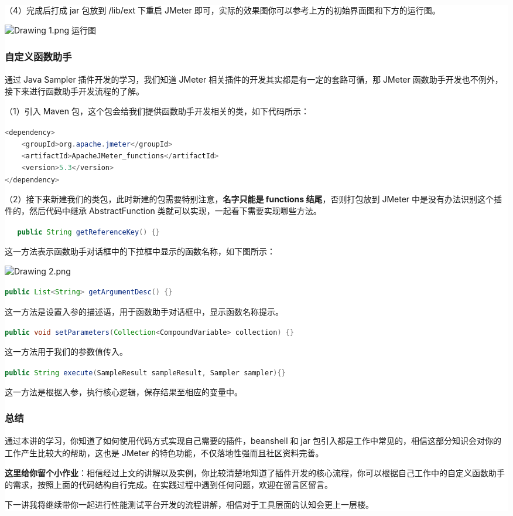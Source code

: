 （4）完成后打成 jar 包放到 /lib/ext 下重启 JMeter 即可，实际的效果图你可以参考上方的初始界面图和下方的运行图。

<Image alt="Drawing 1.png" src="https://s0.lgstatic.com/i/image2/M01/06/8C/Cip5yGAFPBOAecdTAAC22dYxB2Q653.png"/>  
运行图

### 自定义函数助手

通过 Java Sampler 插件开发的学习，我们知道 JMeter 相关插件的开发其实都是有一定的套路可循，那 JMeter 函数助手开发也不例外，接下来进行函数助手开发流程的了解。

（1）引入 Maven 包，这个包会给我们提供函数助手开发相关的类，如下代码所示：

```java
<dependency>
    <groupId>org.apache.jmeter</groupId>
    <artifactId>ApacheJMeter_functions</artifactId>
    <version>5.3</version>
</dependency>
```

（2）接下来新建我们的类包，此时新建的包需要特别注意，**名字只能是 functions 结尾**，否则打包放到 JMeter 中是没有办法识别这个插件的，然后代码中继承 AbstractFunction 类就可以实现，一起看下需要实现哪些方法。

```java
   public String getReferenceKey() {}
```

这一方法表示函数助手对话框中的下拉框中显示的函数名称，如下图所示：

<Image alt="Drawing 2.png" src="https://s0.lgstatic.com/i/image2/M01/06/8C/Cip5yGAFPB6ADKzZAAB86ItSH7Q951.png"/>

```java
public List<String> getArgumentDesc() {}
```

这一方法是设置入参的描述语，用于函数助手对话框中，显示函数名称提示。

```java
public void setParameters(Collection<CompoundVariable> collection) {}
```

这一方法用于我们的参数值传入。

```java
public String execute(SampleResult sampleResult, Sampler sampler){}
```

这一方法是根据入参，执行核心逻辑，保存结果至相应的变量中。

### 总结

通过本讲的学习，你知道了如何使用代码方式实现自己需要的插件，beanshell 和 jar 包引入都是工作中常见的，相信这部分知识会对你的工作产生比较大的帮助，这也是 JMeter 的特色功能，不仅落地性强而且社区资料完善。

**这里给你留个小作业**：相信经过上文的讲解以及实例，你比较清楚地知道了插件开发的核心流程，你可以根据自己工作中的自定义函数助手的需求，按照上面的代码结构自行完成。在实践过程中遇到任何问题，欢迎在留言区留言。

下一讲我将继续带你一起进行性能测试平台开发的流程讲解，相信对于工具层面的认知会更上一层楼。

